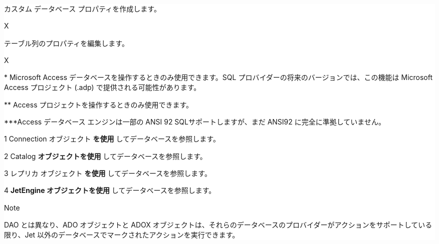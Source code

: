 <td><p></p></td>
</tr>
<tr class="odd">
<td><p>カスタム データベース プロパティを作成します。</p></td>
<td><p>X</p></td>
<td><p></p></td>
<td><p></p></td>
<td><p></p></td>
</tr>
<tr class="even">
<td><p>テーブル列のプロパティを編集します。</p></td>
<td><p>X</p></td>
<td><p></p></td>
<td><p></p></td>
<td><p></p></td>
</tr>
</tbody>
</table>


\* Microsoft Access データベースを操作するときのみ使用できます。SQL プロバイダーの将来のバージョンでは、この機能は Microsoft Access プロジェクト (.adp) で提供される可能性があります。

\*\* Access プロジェクトを操作するときのみ使用できます。

\*\*\*Access データベース エンジンは一部の ANSI 92 SQLサポートしますが、まだ ANSI92 に完全に準拠していません。

1 Connection オブジェクト **を使用** してデータベースを参照します。

2 Catalog **オブジェクトを使用** してデータベースを参照します。

3 レプリカ オブジェクト **を使用** してデータベースを参照します。

4 **JetEngine オブジェクトを使用** してデータベースを参照します。


> [!NOTE]
> DAO とは異なり、ADO オブジェクトと ADOX オブジェクトは、それらのデータベースのプロバイダーがアクションをサポートしている限り、Jet 以外のデータベースでマークされたアクションを実行できます。


